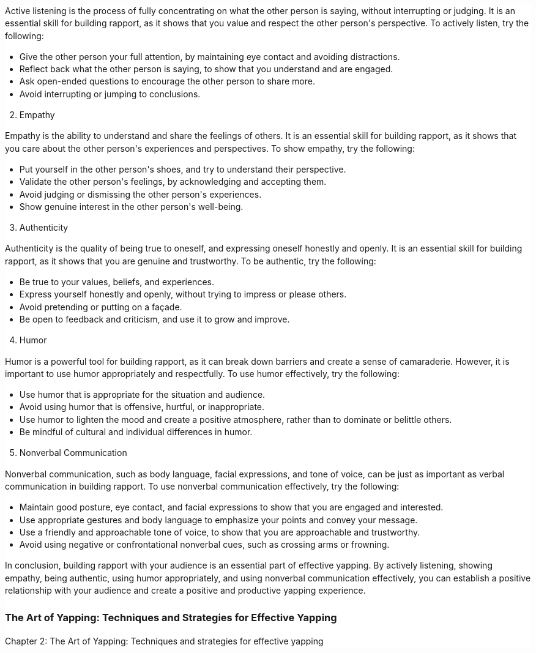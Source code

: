 Active listening is the process of fully concentrating on what the other person is saying, without interrupting or judging. It is an essential skill for building rapport, as it shows that you value and respect the other person's perspective. To actively listen, try the following:

* Give the other person your full attention, by maintaining eye contact and avoiding distractions.
* Reflect back what the other person is saying, to show that you understand and are engaged.
* Ask open-ended questions to encourage the other person to share more.
* Avoid interrupting or jumping to conclusions.

2. Empathy

Empathy is the ability to understand and share the feelings of others. It is an essential skill for building rapport, as it shows that you care about the other person's experiences and perspectives. To show empathy, try the following:

* Put yourself in the other person's shoes, and try to understand their perspective.
* Validate the other person's feelings, by acknowledging and accepting them.
* Avoid judging or dismissing the other person's experiences.
* Show genuine interest in the other person's well-being.

3. Authenticity

Authenticity is the quality of being true to oneself, and expressing oneself honestly and openly. It is an essential skill for building rapport, as it shows that you are genuine and trustworthy. To be authentic, try the following:

* Be true to your values, beliefs, and experiences.
* Express yourself honestly and openly, without trying to impress or please others.
* Avoid pretending or putting on a façade.
* Be open to feedback and criticism, and use it to grow and improve.

4. Humor

Humor is a powerful tool for building rapport, as it can break down barriers and create a sense of camaraderie. However, it is important to use humor appropriately and respectfully. To use humor effectively, try the following:

* Use humor that is appropriate for the situation and audience.
* Avoid using humor that is offensive, hurtful, or inappropriate.
* Use humor to lighten the mood and create a positive atmosphere, rather than to dominate or belittle others.
* Be mindful of cultural and individual differences in humor.

5. Nonverbal Communication

Nonverbal communication, such as body language, facial expressions, and tone of voice, can be just as important as verbal communication in building rapport. To use nonverbal communication effectively, try the following:

* Maintain good posture, eye contact, and facial expressions to show that you are engaged and interested.
* Use appropriate gestures and body language to emphasize your points and convey your message.
* Use a friendly and approachable tone of voice, to show that you are approachable and trustworthy.
* Avoid using negative or confrontational nonverbal cues, such as crossing arms or frowning.

In conclusion, building rapport with your audience is an essential part of effective yapping. By actively listening, showing empathy, being authentic, using humor appropriately, and using nonverbal communication effectively, you can establish a positive relationship with your audience and create a positive and productive yapping experience.
### The Art of Yapping: Techniques and Strategies for Effective Yapping
Chapter 2: The Art of Yapping: Techniques and strategies for effective yapping
